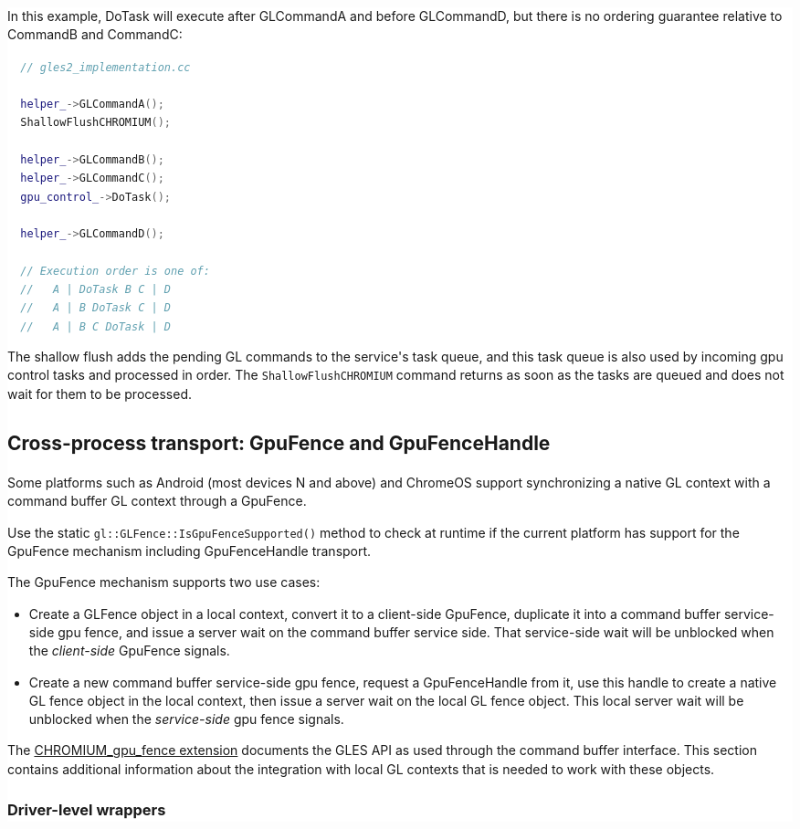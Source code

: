 In this example, DoTask will execute after GLCommandA and before GLCommandD, but
there is no ordering guarantee relative to CommandB and CommandC:

```c++
  // gles2_implementation.cc

  helper_->GLCommandA();
  ShallowFlushCHROMIUM();

  helper_->GLCommandB();
  helper_->GLCommandC();
  gpu_control_->DoTask();

  helper_->GLCommandD();

  // Execution order is one of:
  //   A | DoTask B C | D
  //   A | B DoTask C | D
  //   A | B C DoTask | D
```

The shallow flush adds the pending GL commands to the service's task queue, and
this task queue is also used by incoming gpu control tasks and processed in
order. The `ShallowFlushCHROMIUM` command returns as soon as the tasks are
queued and does not wait for them to be processed.

## Cross-process transport: GpuFence and GpuFenceHandle

Some platforms such as Android (most devices N and above) and ChromeOS support
synchronizing a native GL context with a command buffer GL context through a
GpuFence.

Use the static `gl::GLFence::IsGpuFenceSupported()` method to check at runtime if
the current platform has support for the GpuFence mechanism including
GpuFenceHandle transport.

The GpuFence mechanism supports two use cases:

* Create a GLFence object in a local context, convert it to a client-side
GpuFence, duplicate it into a command buffer service-side gpu fence, and
issue a server wait on the command buffer service side. That service-side
wait will be unblocked when the *client-side* GpuFence signals.

* Create a new command buffer service-side gpu fence, request a GpuFenceHandle
from it, use this handle to create a native GL fence object in the local
context, then issue a server wait on the local GL fence object. This local
server wait will be unblocked when the *service-side* gpu fence signals.

The [CHROMIUM_gpu_fence
extension](/gpu/GLES2/extensions/CHROMIUM/CHROMIUM_gpu_fence.txt) documents
the GLES API as used through the command buffer interface. This section contains
additional information about the integration with local GL contexts that is
needed to work with these objects.

### Driver-level wrappers
